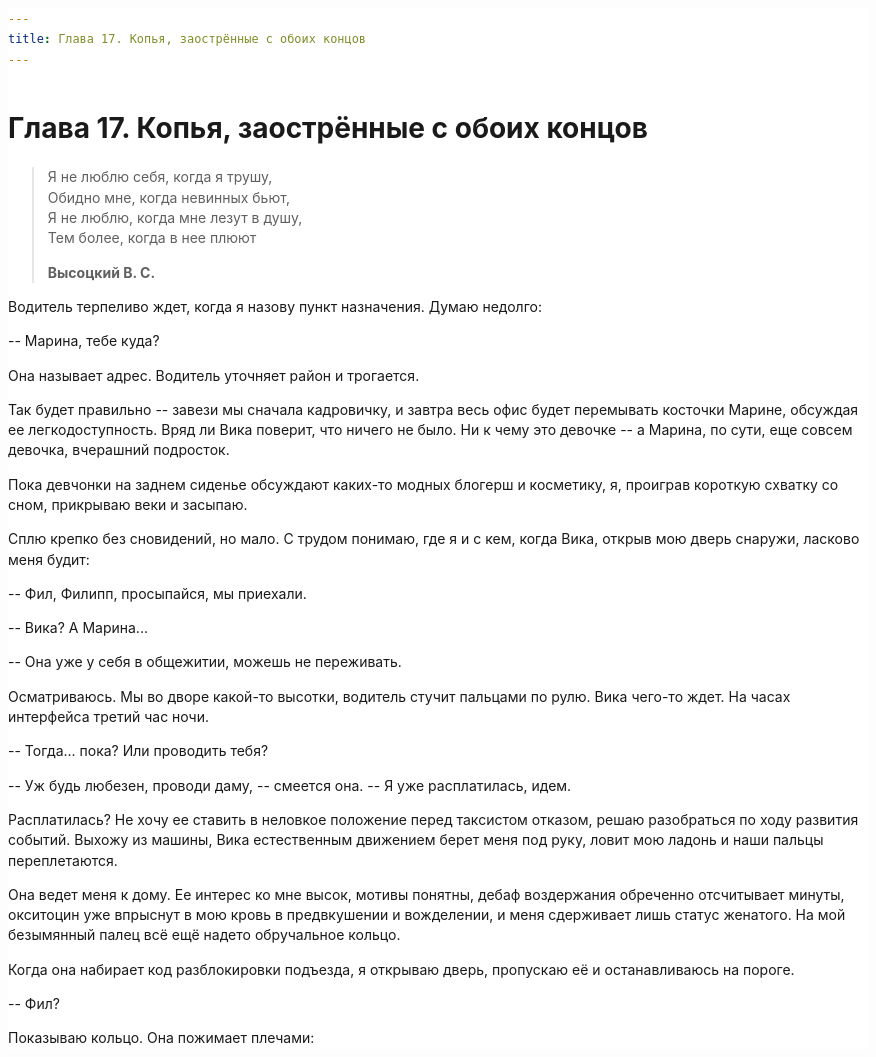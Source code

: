 ```yaml
---
title: Глава 17. Копья, заострённые с обоих концов
---
```

# Глава 17. Копья, заострённые с обоих концов

> Я не люблю себя, когда я трушу,\
> Обидно мне, когда невинных бьют,\
> Я не люблю, когда мне лезут в душу,\
> Тем более, когда в нее плюют
>
> **Высоцкий В. С.**

Водитель терпеливо ждет, когда я назову пункт назначения. Думаю недолго:

-- Марина, тебе куда?

Она называет адрес. Водитель уточняет район и трогается.

Так будет правильно -- завези мы сначала кадровичку, и завтра весь офис будет перемывать косточки Марине, обсуждая ее легкодоступность. Вряд ли Вика поверит, что ничего не было. Ни к чему это девочке -- а Марина, по сути, еще совсем девочка, вчерашний подросток.

Пока девчонки на заднем сиденье обсуждают каких-то модных блогерш и косметику, я, проиграв короткую схватку со сном, прикрываю веки и засыпаю.

Сплю крепко без сновидений, но мало. С трудом понимаю, где я и с кем, когда Вика, открыв мою дверь снаружи, ласково меня будит:

-- Фил, Филипп, просыпайся, мы приехали.

-- Вика? А Марина...

-- Она уже у себя в общежитии, можешь не переживать.

Осматриваюсь. Мы во дворе какой-то высотки, водитель стучит пальцами по рулю. Вика чего-то ждет. На часах интерфейса третий час ночи.

-- Тогда... пока? Или проводить тебя?

-- Уж будь любезен, проводи даму, -- смеется она. -- Я уже расплатилась, идем.

Расплатилась? Не хочу ее ставить в неловкое положение перед таксистом отказом, решаю разобраться по ходу развития событий. Выхожу из машины, Вика естественным движением берет меня под руку, ловит мою ладонь и наши пальцы переплетаются.

Она ведет меня к дому. Ее интерес ко мне высок, мотивы понятны, дебаф воздержания обреченно отсчитывает минуты, окситоцин уже впрыснут в мою кровь в предвкушении и вожделении, и меня сдерживает лишь статус женатого. На мой безымянный палец всё ещё надето обручальное кольцо.

Когда она набирает код разблокировки подъезда, я открываю дверь, пропускаю её и останавливаюсь на пороге.

-- Фил?

Показываю кольцо. Она пожимает плечами:

